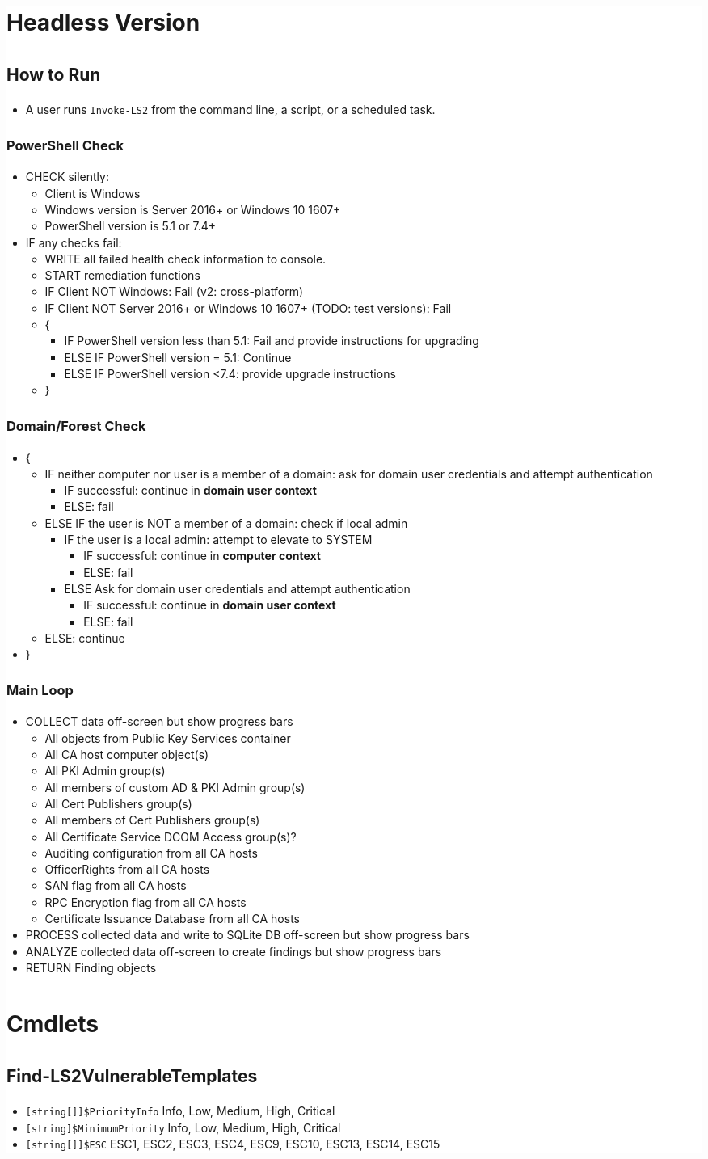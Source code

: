 # Headless Version
## How to Run
- A user runs `Invoke-LS2` from the command line, a script, or a scheduled task.
### PowerShell Check
- CHECK silently:
	- Client is Windows
	- Windows version is Server 2016+ or Windows 10 1607+
	- PowerShell version is 5.1 or 7.4+
-  IF any checks fail:
	- WRITE all failed health check information to console.
	- START remediation functions
	- IF Client NOT Windows: Fail (v2: cross-platform)
	- IF Client NOT Server 2016+ or Windows 10 1607+ (TODO: test versions): Fail 
	- {
		- IF PowerShell version less than 5.1: Fail and provide instructions for upgrading
		- ELSE IF PowerShell version = 5.1: Continue
		- ELSE IF PowerShell version <7.4: provide upgrade instructions
	- }
### Domain/Forest Check
- {
	- IF neither computer nor user is a member of a domain: ask for domain user credentials and attempt authentication
		- IF successful: continue in **domain user context**
		- ELSE: fail
	- ELSE IF the user is NOT a member of a domain: check if local admin
		- IF the user is a local admin: attempt to elevate to SYSTEM
			- IF successful: continue in **computer context**
			- ELSE: fail
		- ELSE Ask for domain user credentials and attempt authentication
			- IF successful: continue in **domain user context**
			- ELSE: fail
	- ELSE: continue
- }
### Main Loop
- COLLECT data off-screen but show progress bars
	- All objects from Public Key Services container
	- All CA host computer object(s)
	- All PKI Admin group(s)
	- All members of custom AD & PKI Admin group(s)
	- All Cert Publishers group(s)
	- All members of Cert Publishers group(s)
	- All Certificate Service DCOM Access group(s)?
	- Auditing configuration from all CA hosts
	- OfficerRights from all CA hosts
	- SAN flag from all CA hosts
	- RPC Encryption flag from all CA hosts
	- Certificate Issuance Database from all CA hosts
- PROCESS collected data and write to SQLite DB off-screen but show progress bars
- ANALYZE collected data off-screen to create findings but show progress bars
- RETURN Finding objects
# Cmdlets
## Find-LS2VulnerableTemplates
- `[string[]]$PriorityInfo` Info, Low, Medium, High, Critical
- `[string]$MinimumPriority` Info, Low, Medium, High, Critical
- `[string[]]$ESC` ESC1, ESC2, ESC3, ESC4, ESC9, ESC10, ESC13, ESC14, ESC15